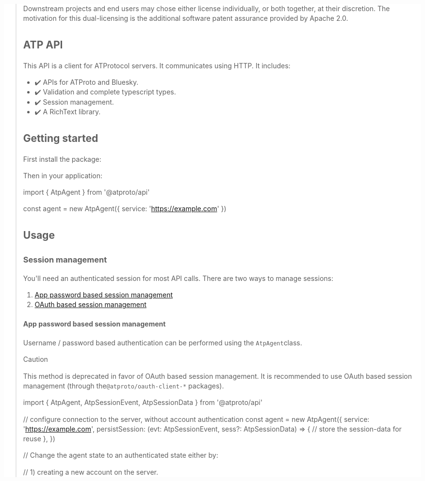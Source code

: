 > Downstream projects and end users may chose either license individually, or both together, at their discretion. The motivation for this dual-licensing is the additional software patent assurance provided by Apache 2.0.
> 
> ## ATP API
> 
> [](#atp-api)
> 
> This API is a client for ATProtocol servers. It communicates using HTTP. It includes:
> 
> * ✔️ APIs for ATProto and Bluesky.
> * ✔️ Validation and complete typescript types.
> * ✔️ Session management.
> * ✔️ A RichText library.
> 
> ## Getting started
> 
> [](#getting-started)
> 
> First install the package:
> 
> Then in your application:
> 
> import { AtpAgent } from '@atproto/api'
> 
> const agent = new AtpAgent({ service: 'https://example.com' })
> 
> ## Usage
> 
> [](#usage)
> 
> ### Session management
> 
> [](#session-management)
> 
> You'll need an authenticated session for most API calls. There are two ways to manage sessions:
> 
> 1. [App password based session management](#app-password-based-session-management)
> 2. [OAuth based session management](#oauth-based-session-management)
> 
> #### App password based session management
> 
> [](#app-password-based-session-management)
> 
> Username / password based authentication can be performed using the `AtpAgent`class.
> 
> Caution
> 
> This method is deprecated in favor of OAuth based session management. It is recommended to use OAuth based session management (through the`@atproto/oauth-client-*` packages).
> 
> import { AtpAgent, AtpSessionEvent, AtpSessionData } from '@atproto/api'
> 
> // configure connection to the server, without account authentication
> const agent = new AtpAgent({
>   service: 'https://example.com',
>   persistSession: (evt: AtpSessionEvent, sess?: AtpSessionData) => {
>     // store the session-data for reuse
>   },
> })
> 
> // Change the agent state to an authenticated state either by:
> 
> // 1) creating a new account on the server.